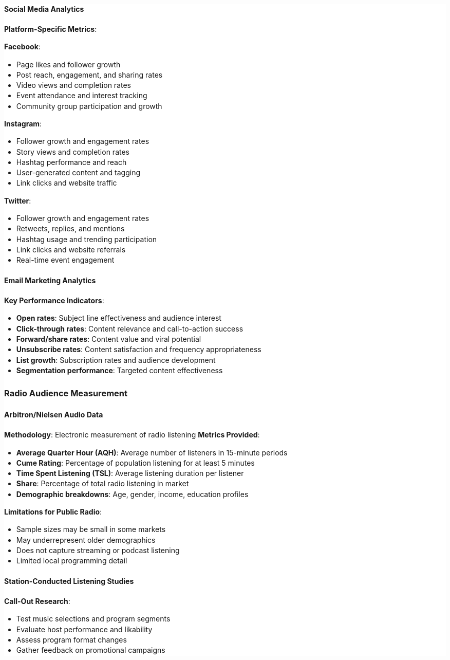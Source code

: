 #### Social Media Analytics
**Platform-Specific Metrics**:

**Facebook**:
- Page likes and follower growth
- Post reach, engagement, and sharing rates
- Video views and completion rates
- Event attendance and interest tracking
- Community group participation and growth

**Instagram**:
- Follower growth and engagement rates
- Story views and completion rates
- Hashtag performance and reach
- User-generated content and tagging
- Link clicks and website traffic

**Twitter**:
- Follower growth and engagement rates
- Retweets, replies, and mentions
- Hashtag usage and trending participation
- Link clicks and website referrals
- Real-time event engagement

#### Email Marketing Analytics
**Key Performance Indicators**:
- **Open rates**: Subject line effectiveness and audience interest
- **Click-through rates**: Content relevance and call-to-action success
- **Forward/share rates**: Content value and viral potential
- **Unsubscribe rates**: Content satisfaction and frequency appropriateness
- **List growth**: Subscription rates and audience development
- **Segmentation performance**: Targeted content effectiveness

### Radio Audience Measurement

#### Arbitron/Nielsen Audio Data
**Methodology**: Electronic measurement of radio listening
**Metrics Provided**:
- **Average Quarter Hour (AQH)**: Average number of listeners in 15-minute periods
- **Cume Rating**: Percentage of population listening for at least 5 minutes
- **Time Spent Listening (TSL)**: Average listening duration per listener
- **Share**: Percentage of total radio listening in market
- **Demographic breakdowns**: Age, gender, income, education profiles

**Limitations for Public Radio**:
- Sample sizes may be small in some markets
- May underrepresent older demographics
- Does not capture streaming or podcast listening
- Limited local programming detail

#### Station-Conducted Listening Studies
**Call-Out Research**:
- Test music selections and program segments
- Evaluate host performance and likability
- Assess program format changes
- Gather feedback on promotional campaigns
